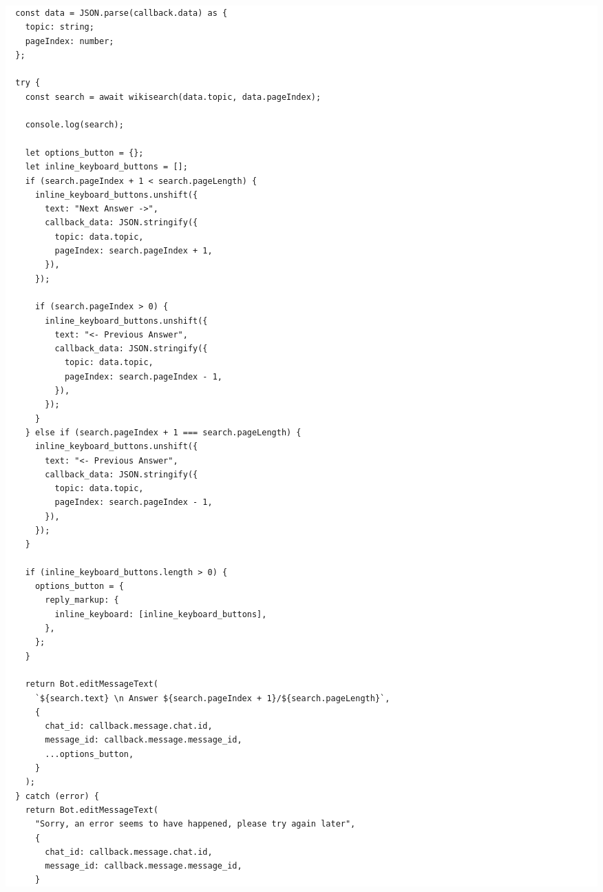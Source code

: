 ```
  const data = JSON.parse(callback.data) as {
    topic: string;
    pageIndex: number;
  };

  try {
    const search = await wikisearch(data.topic, data.pageIndex);

    console.log(search);

    let options_button = {};
    let inline_keyboard_buttons = [];
    if (search.pageIndex + 1 < search.pageLength) {
      inline_keyboard_buttons.unshift({
        text: "Next Answer ->",
        callback_data: JSON.stringify({
          topic: data.topic,
          pageIndex: search.pageIndex + 1,
        }),
      });

      if (search.pageIndex > 0) {
        inline_keyboard_buttons.unshift({
          text: "<- Previous Answer",
          callback_data: JSON.stringify({
            topic: data.topic,
            pageIndex: search.pageIndex - 1,
          }),
        });
      }
    } else if (search.pageIndex + 1 === search.pageLength) {
      inline_keyboard_buttons.unshift({
        text: "<- Previous Answer",
        callback_data: JSON.stringify({
          topic: data.topic,
          pageIndex: search.pageIndex - 1,
        }),
      });
    }

    if (inline_keyboard_buttons.length > 0) {
      options_button = {
        reply_markup: {
          inline_keyboard: [inline_keyboard_buttons],
        },
      };
    }

    return Bot.editMessageText(
      `${search.text} \n Answer ${search.pageIndex + 1}/${search.pageLength}`,
      {
        chat_id: callback.message.chat.id,
        message_id: callback.message.message_id,
        ...options_button,
      }
    );
  } catch (error) {
    return Bot.editMessageText(
      "Sorry, an error seems to have happened, please try again later",
      {
        chat_id: callback.message.chat.id,
        message_id: callback.message.message_id,
      }
```